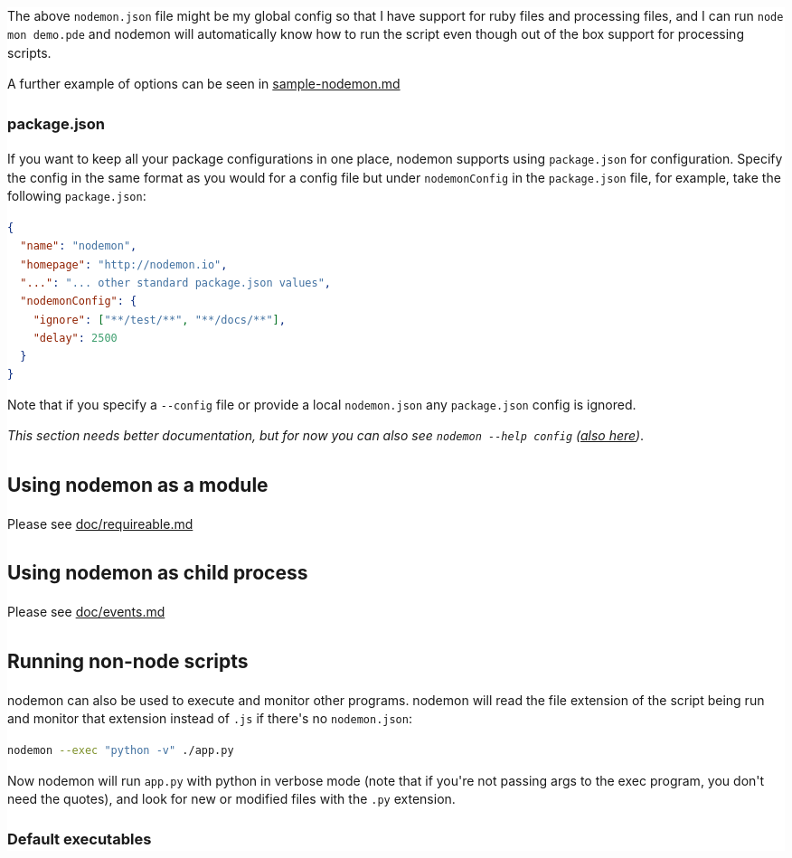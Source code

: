 The above `nodemon.json` file might be my global config so that I have support for ruby files and processing files, and I can run `nodemon demo.pde` and nodemon will automatically know how to run the script even though out of the box support for processing scripts.

A further example of options can be seen in [sample-nodemon.md](https://github.com/remy/nodemon/blob/master/doc/sample-nodemon.md)

### package.json

If you want to keep all your package configurations in one place, nodemon supports using `package.json` for configuration.
Specify the config in the same format as you would for a config file but under `nodemonConfig` in the `package.json` file, for example, take the following `package.json`:

```json
{
  "name": "nodemon",
  "homepage": "http://nodemon.io",
  "...": "... other standard package.json values",
  "nodemonConfig": {
    "ignore": ["**/test/**", "**/docs/**"],
    "delay": 2500
  }
}
```

Note that if you specify a `--config` file or provide a local `nodemon.json` any `package.json` config is ignored.

*This section needs better documentation, but for now you can also see `nodemon --help config` ([also here](https://github.com/remy/nodemon/blob/master/doc/cli/config.txt))*.

## Using nodemon as a module

Please see [doc/requireable.md](doc/requireable.md)

## Using nodemon as child process

Please see [doc/events.md](doc/events.md#Using_nodemon_as_child_process)

## Running non-node scripts

nodemon can also be used to execute and monitor other programs. nodemon will read the file extension of the script being run and monitor that extension instead of `.js` if there's no `nodemon.json`:

```bash
nodemon --exec "python -v" ./app.py
```

Now nodemon will run `app.py` with python in verbose mode (note that if you're not passing args to the exec program, you don't need the quotes), and look for new or modified files with the `.py` extension.

### Default executables
